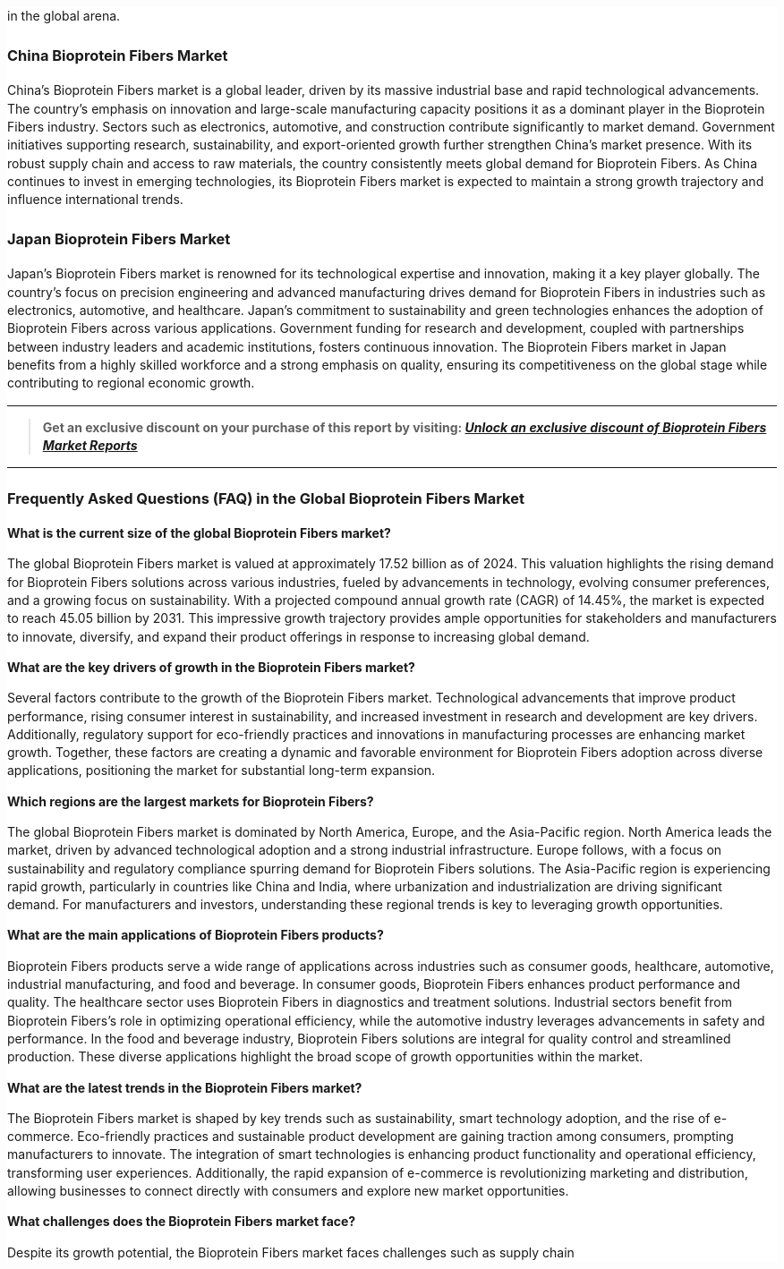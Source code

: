 in the global arena.</p><h3>China Bioprotein Fibers Market</h3><p>China&rsquo;s Bioprotein Fibers market is a global leader, driven by its massive industrial base and rapid technological advancements. The country&rsquo;s emphasis on innovation and large-scale manufacturing capacity positions it as a dominant player in the Bioprotein Fibers industry. Sectors such as electronics, automotive, and construction contribute significantly to market demand. Government initiatives supporting research, sustainability, and export-oriented growth further strengthen China&rsquo;s market presence. With its robust supply chain and access to raw materials, the country consistently meets global demand for Bioprotein Fibers. As China continues to invest in emerging technologies, its Bioprotein Fibers market is expected to maintain a strong growth trajectory and influence international trends.</p><h3>Japan Bioprotein Fibers Market</h3><p>Japan&rsquo;s Bioprotein Fibers market is renowned for its technological expertise and innovation, making it a key player globally. The country&rsquo;s focus on precision engineering and advanced manufacturing drives demand for Bioprotein Fibers in industries such as electronics, automotive, and healthcare. Japan&rsquo;s commitment to sustainability and green technologies enhances the adoption of Bioprotein Fibers across various applications. Government funding for research and development, coupled with partnerships between industry leaders and academic institutions, fosters continuous innovation. The Bioprotein Fibers market in Japan benefits from a highly skilled workforce and a strong emphasis on quality, ensuring its competitiveness on the global stage while contributing to regional economic growth.</p><hr /><blockquote><p><strong>Get an exclusive discount on your purchase of this report by visiting: <em><a href="://marketresearchpulse.com/ask-for-discount/71554?utm_source=Github&amp;utm_medium=0112">Unlock an exclusive discount of Bioprotein Fibers Market Reports</a></em>&nbsp;</strong></p></blockquote><hr /><h3>Frequently Asked Questions (FAQ) in the Global Bioprotein Fibers Market</h3><p><strong>What is the current size of the global Bioprotein Fibers market?</strong></p><p>The global Bioprotein Fibers market is valued at approximately 17.52 billion as of 2024. This valuation highlights the rising demand for Bioprotein Fibers solutions across various industries, fueled by advancements in technology, evolving consumer preferences, and a growing focus on sustainability. With a projected compound annual growth rate (CAGR) of 14.45%, the market is expected to reach 45.05 billion by 2031. This impressive growth trajectory provides ample opportunities for stakeholders and manufacturers to innovate, diversify, and expand their product offerings in response to increasing global demand.</p><p><strong>What are the key drivers of growth in the Bioprotein Fibers market?</strong></p><p>Several factors contribute to the growth of the Bioprotein Fibers market. Technological advancements that improve product performance, rising consumer interest in sustainability, and increased investment in research and development are key drivers. Additionally, regulatory support for eco-friendly practices and innovations in manufacturing processes are enhancing market growth. Together, these factors are creating a dynamic and favorable environment for Bioprotein Fibers adoption across diverse applications, positioning the market for substantial long-term expansion.</p><p><strong>Which regions are the largest markets for Bioprotein Fibers?</strong></p><p>The global Bioprotein Fibers market is dominated by North America, Europe, and the Asia-Pacific region. North America leads the market, driven by advanced technological adoption and a strong industrial infrastructure. Europe follows, with a focus on sustainability and regulatory compliance spurring demand for Bioprotein Fibers solutions. The Asia-Pacific region is experiencing rapid growth, particularly in countries like China and India, where urbanization and industrialization are driving significant demand. For manufacturers and investors, understanding these regional trends is key to leveraging growth opportunities.</p><p><strong>What are the main applications of Bioprotein Fibers products?</strong></p><p>Bioprotein Fibers products serve a wide range of applications across industries such as consumer goods, healthcare, automotive, industrial manufacturing, and food and beverage. In consumer goods, Bioprotein Fibers enhances product performance and quality. The healthcare sector uses Bioprotein Fibers in diagnostics and treatment solutions. Industrial sectors benefit from Bioprotein Fibers&rsquo;s role in optimizing operational efficiency, while the automotive industry leverages advancements in safety and performance. In the food and beverage industry, Bioprotein Fibers solutions are integral for quality control and streamlined production. These diverse applications highlight the broad scope of growth opportunities within the market.</p><p><strong>What are the latest trends in the Bioprotein Fibers market?</strong></p><p>The Bioprotein Fibers market is shaped by key trends such as sustainability, smart technology adoption, and the rise of e-commerce. Eco-friendly practices and sustainable product development are gaining traction among consumers, prompting manufacturers to innovate. The integration of smart technologies is enhancing product functionality and operational efficiency, transforming user experiences. Additionally, the rapid expansion of e-commerce is revolutionizing marketing and distribution, allowing businesses to connect directly with consumers and explore new market opportunities.</p><p><strong>What challenges does the Bioprotein Fibers market face?</strong></p><p>Despite its growth potential, the Bioprotein Fibers market faces challenges such as supply chain
